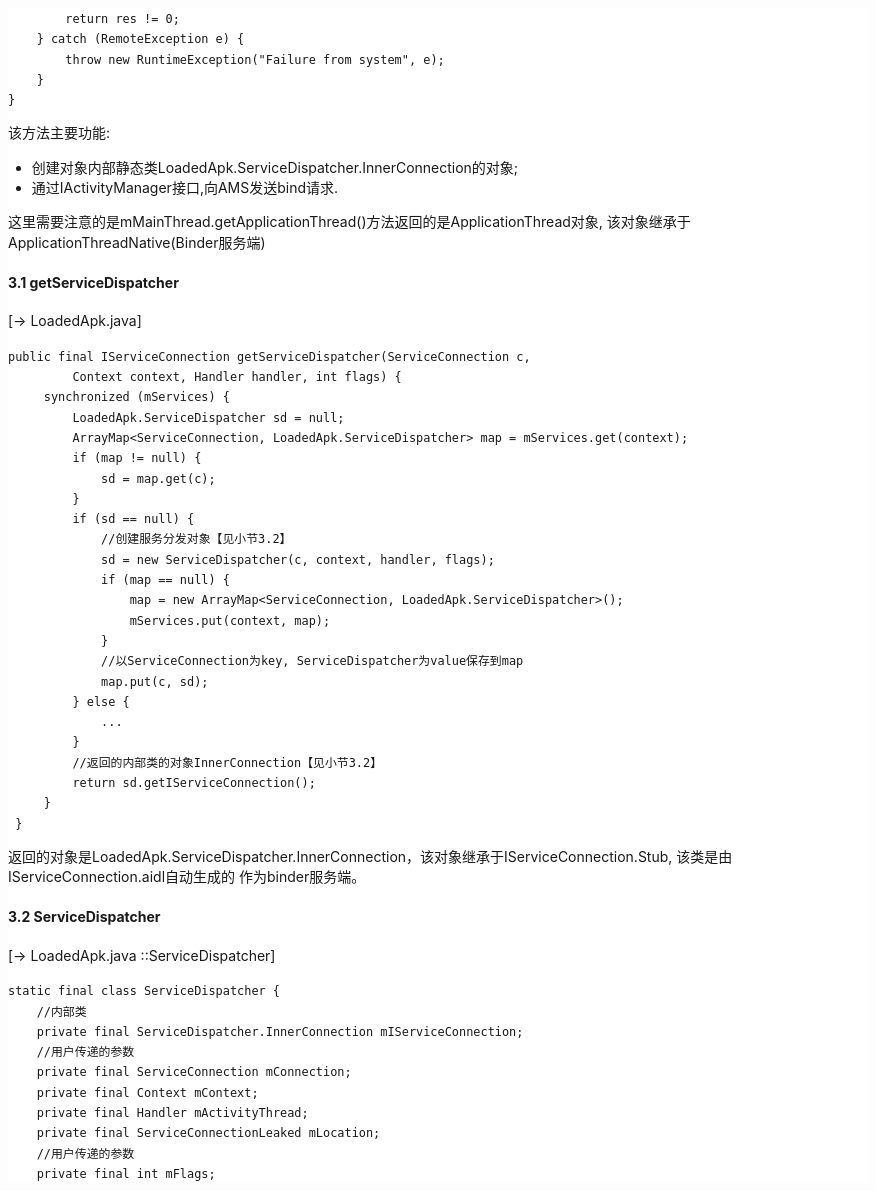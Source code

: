             return res != 0;
        } catch (RemoteException e) {
            throw new RuntimeException("Failure from system", e);
        }
    }

该方法主要功能:

- 创建对象内部静态类LoadedApk.ServiceDispatcher.InnerConnection的对象;
- 通过IActivityManager接口,向AMS发送bind请求.

这里需要注意的是mMainThread.getApplicationThread()方法返回的是ApplicationThread对象, 该对象继承于ApplicationThreadNative(Binder服务端)

#### 3.1 getServiceDispatcher
[-> LoadedApk.java]

    public final IServiceConnection getServiceDispatcher(ServiceConnection c,
             Context context, Handler handler, int flags) {
         synchronized (mServices) {
             LoadedApk.ServiceDispatcher sd = null;
             ArrayMap<ServiceConnection, LoadedApk.ServiceDispatcher> map = mServices.get(context);
             if (map != null) {
                 sd = map.get(c);
             }
             if (sd == null) {
                 //创建服务分发对象【见小节3.2】
                 sd = new ServiceDispatcher(c, context, handler, flags);
                 if (map == null) {
                     map = new ArrayMap<ServiceConnection, LoadedApk.ServiceDispatcher>();
                     mServices.put(context, map);
                 }
                 //以ServiceConnection为key, ServiceDispatcher为value保存到map
                 map.put(c, sd);
             } else {
                 ...
             }
             //返回的内部类的对象InnerConnection【见小节3.2】
             return sd.getIServiceConnection();
         }
     }

返回的对象是LoadedApk.ServiceDispatcher.InnerConnection，该对象继承于IServiceConnection.Stub, 该类是由IServiceConnection.aidl自动生成的
作为binder服务端。

#### 3.2 ServiceDispatcher
[-> LoadedApk.java ::ServiceDispatcher]

    static final class ServiceDispatcher {
        //内部类
        private final ServiceDispatcher.InnerConnection mIServiceConnection;
        //用户传递的参数
        private final ServiceConnection mConnection; 
        private final Context mContext;
        private final Handler mActivityThread;
        private final ServiceConnectionLeaked mLocation;
        //用户传递的参数
        private final int mFlags;
